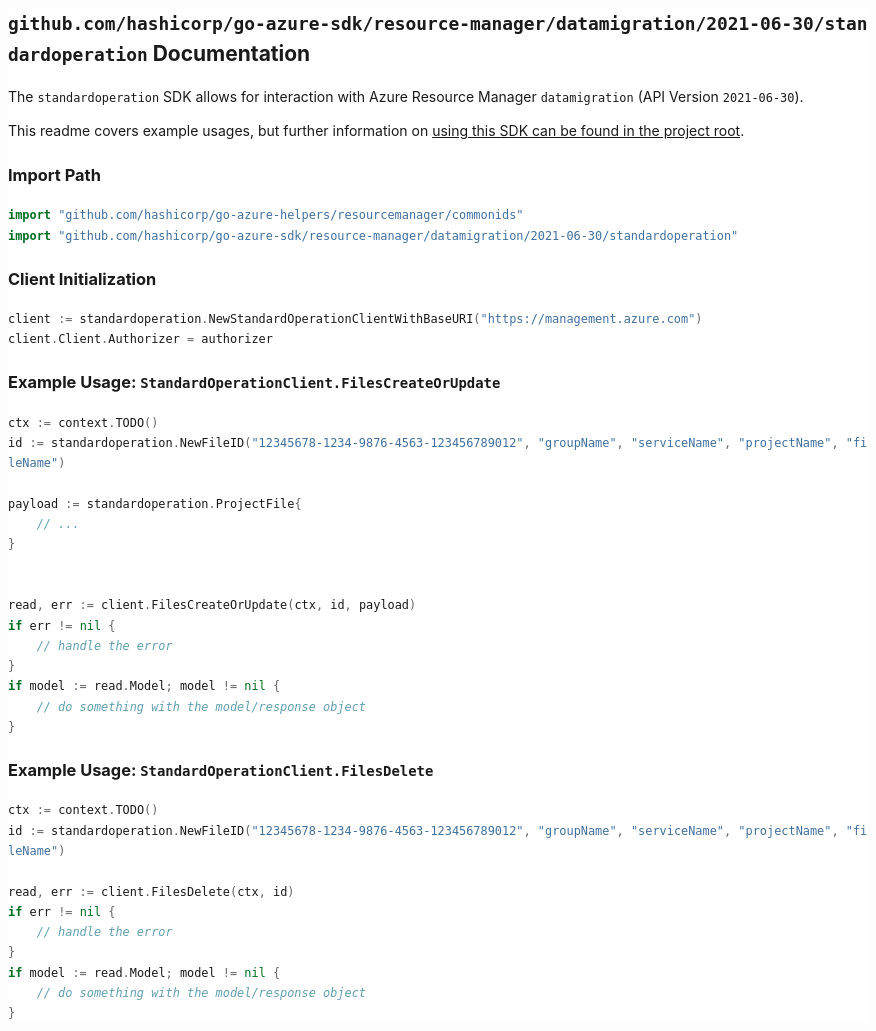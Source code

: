 
## `github.com/hashicorp/go-azure-sdk/resource-manager/datamigration/2021-06-30/standardoperation` Documentation

The `standardoperation` SDK allows for interaction with Azure Resource Manager `datamigration` (API Version `2021-06-30`).

This readme covers example usages, but further information on [using this SDK can be found in the project root](https://github.com/hashicorp/go-azure-sdk/tree/main/docs).

### Import Path

```go
import "github.com/hashicorp/go-azure-helpers/resourcemanager/commonids"
import "github.com/hashicorp/go-azure-sdk/resource-manager/datamigration/2021-06-30/standardoperation"
```


### Client Initialization

```go
client := standardoperation.NewStandardOperationClientWithBaseURI("https://management.azure.com")
client.Client.Authorizer = authorizer
```


### Example Usage: `StandardOperationClient.FilesCreateOrUpdate`

```go
ctx := context.TODO()
id := standardoperation.NewFileID("12345678-1234-9876-4563-123456789012", "groupName", "serviceName", "projectName", "fileName")

payload := standardoperation.ProjectFile{
	// ...
}


read, err := client.FilesCreateOrUpdate(ctx, id, payload)
if err != nil {
	// handle the error
}
if model := read.Model; model != nil {
	// do something with the model/response object
}
```


### Example Usage: `StandardOperationClient.FilesDelete`

```go
ctx := context.TODO()
id := standardoperation.NewFileID("12345678-1234-9876-4563-123456789012", "groupName", "serviceName", "projectName", "fileName")

read, err := client.FilesDelete(ctx, id)
if err != nil {
	// handle the error
}
if model := read.Model; model != nil {
	// do something with the model/response object
}
```
